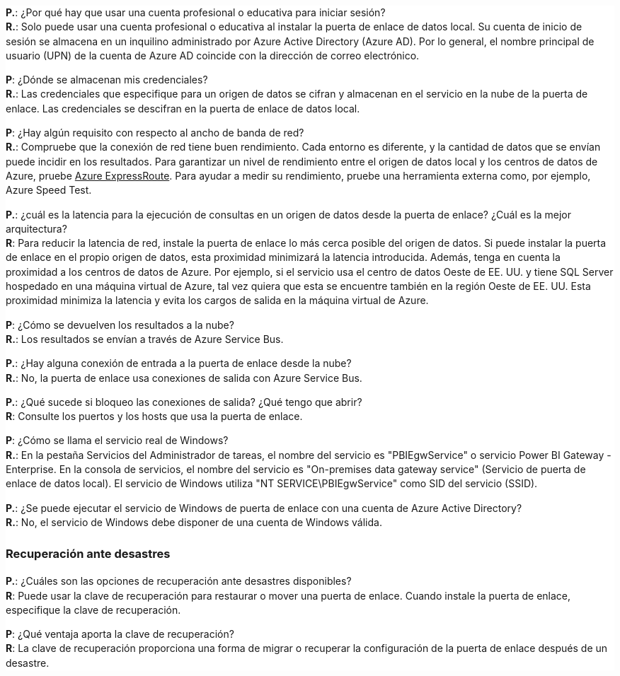 **P.**: ¿Por qué hay que usar una cuenta profesional o educativa para iniciar sesión? <br/>
**R.**: Solo puede usar una cuenta profesional o educativa al instalar la puerta de enlace de datos local. Su cuenta de inicio de sesión se almacena en un inquilino administrado por Azure Active Directory (Azure AD). Por lo general, el nombre principal de usuario (UPN) de la cuenta de Azure AD coincide con la dirección de correo electrónico.

**P**: ¿Dónde se almacenan mis credenciales? <br/>
**R.**: Las credenciales que especifique para un origen de datos se cifran y almacenan en el servicio en la nube de la puerta de enlace. Las credenciales se descifran en la puerta de enlace de datos local.

**P**: ¿Hay algún requisito con respecto al ancho de banda de red? <br/>
**R.**: Compruebe que la conexión de red tiene buen rendimiento. Cada entorno es diferente, y la cantidad de datos que se envían puede incidir en los resultados. Para garantizar un nivel de rendimiento entre el origen de datos local y los centros de datos de Azure, pruebe [Azure ExpressRoute](https://azure.microsoft.com/services/expressroute/). Para ayudar a medir su rendimiento, pruebe una herramienta externa como, por ejemplo, Azure Speed Test.

**P.**: ¿cuál es la latencia para la ejecución de consultas en un origen de datos desde la puerta de enlace? ¿Cuál es la mejor arquitectura? <br/>
**R**: Para reducir la latencia de red, instale la puerta de enlace lo más cerca posible del origen de datos. Si puede instalar la puerta de enlace en el propio origen de datos, esta proximidad minimizará la latencia introducida. Además, tenga en cuenta la proximidad a los centros de datos de Azure. Por ejemplo, si el servicio usa el centro de datos Oeste de EE. UU. y tiene SQL Server hospedado en una máquina virtual de Azure, tal vez quiera que esta se encuentre también en la región Oeste de EE. UU. Esta proximidad minimiza la latencia y evita los cargos de salida en la máquina virtual de Azure.

**P**: ¿Cómo se devuelven los resultados a la nube? <br/>
**R.**: Los resultados se envían a través de Azure Service Bus.

**P.**: ¿Hay alguna conexión de entrada a la puerta de enlace desde la nube? <br/>
**R.**: No, la puerta de enlace usa conexiones de salida con Azure Service Bus.

**P.**: ¿Qué sucede si bloqueo las conexiones de salida? ¿Qué tengo que abrir? <br/>
**R**: Consulte los puertos y los hosts que usa la puerta de enlace.

**P**: ¿Cómo se llama el servicio real de Windows? <br/>
**R.**: En la pestaña Servicios del Administrador de tareas, el nombre del servicio es "PBIEgwService" o servicio Power BI Gateway - Enterprise. En la consola de servicios, el nombre del servicio es "On-premises data gateway service" (Servicio de puerta de enlace de datos local). El servicio de Windows utiliza "NT SERVICE\PBIEgwService" como SID del servicio (SSID).

**P.**: ¿Se puede ejecutar el servicio de Windows de puerta de enlace con una cuenta de Azure Active Directory? <br/>
**R.**: No, el servicio de Windows debe disponer de una cuenta de Windows válida.

### <a name="disaster-recovery"></a>Recuperación ante desastres

**P.**: ¿Cuáles son las opciones de recuperación ante desastres disponibles? <br/>
**R**: Puede usar la clave de recuperación para restaurar o mover una puerta de enlace. Cuando instale la puerta de enlace, especifique la clave de recuperación.

**P**: ¿Qué ventaja aporta la clave de recuperación? <br/>
**R**: La clave de recuperación proporciona una forma de migrar o recuperar la configuración de la puerta de enlace después de un desastre.
